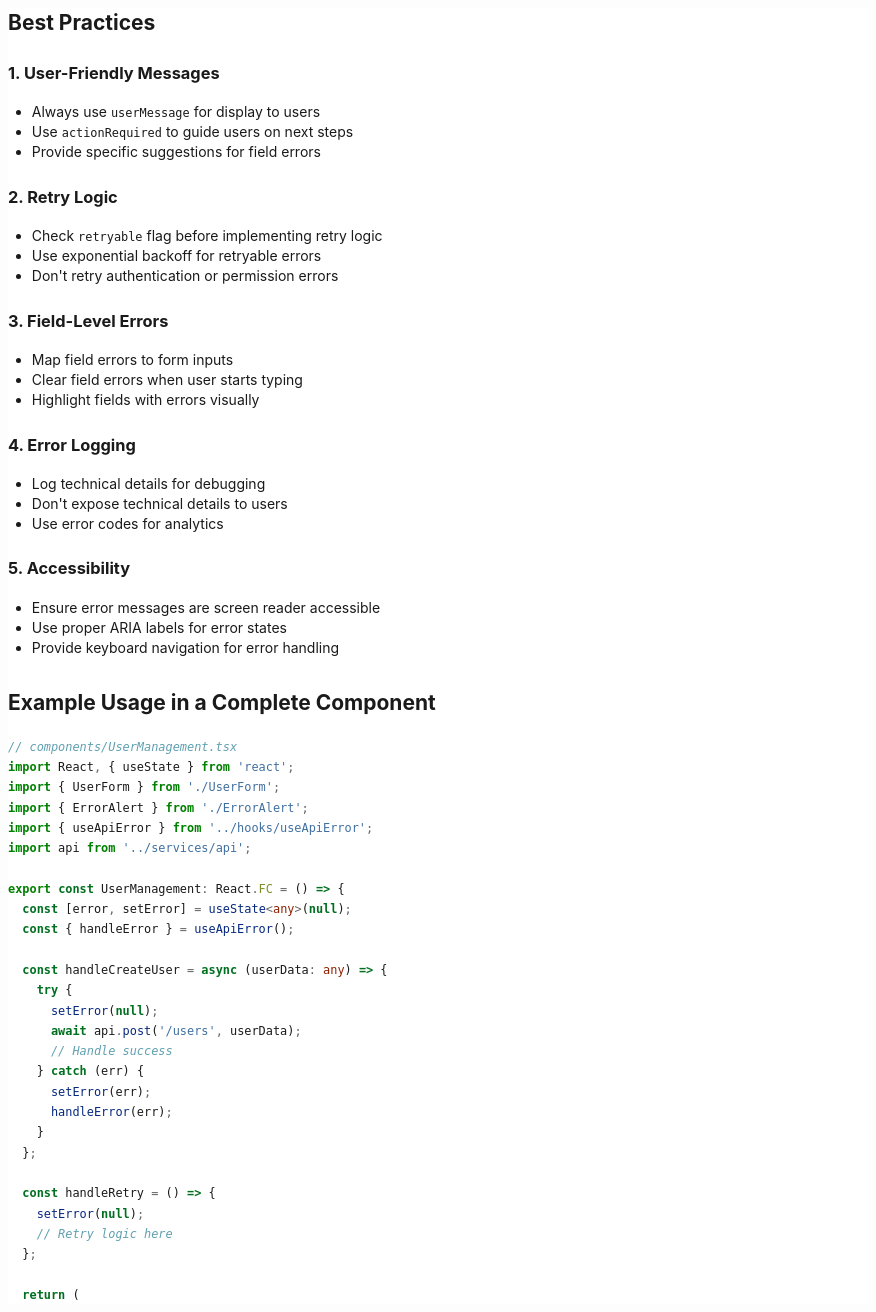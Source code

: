 ## Best Practices

### 1. User-Friendly Messages

- Always use `userMessage` for display to users
- Use `actionRequired` to guide users on next steps
- Provide specific suggestions for field errors

### 2. Retry Logic

- Check `retryable` flag before implementing retry logic
- Use exponential backoff for retryable errors
- Don't retry authentication or permission errors

### 3. Field-Level Errors

- Map field errors to form inputs
- Clear field errors when user starts typing
- Highlight fields with errors visually

### 4. Error Logging

- Log technical details for debugging
- Don't expose technical details to users
- Use error codes for analytics

### 5. Accessibility

- Ensure error messages are screen reader accessible
- Use proper ARIA labels for error states
- Provide keyboard navigation for error handling

## Example Usage in a Complete Component

```typescript
// components/UserManagement.tsx
import React, { useState } from 'react';
import { UserForm } from './UserForm';
import { ErrorAlert } from './ErrorAlert';
import { useApiError } from '../hooks/useApiError';
import api from '../services/api';

export const UserManagement: React.FC = () => {
  const [error, setError] = useState<any>(null);
  const { handleError } = useApiError();

  const handleCreateUser = async (userData: any) => {
    try {
      setError(null);
      await api.post('/users', userData);
      // Handle success
    } catch (err) {
      setError(err);
      handleError(err);
    }
  };

  const handleRetry = () => {
    setError(null);
    // Retry logic here
  };

  return (
```